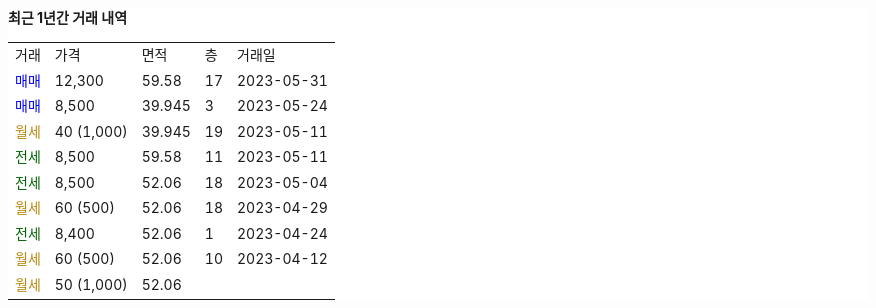 </table>

<b>최근 1년간 거래 내역</b>

<table class="sortable">
    <tr>
      <td>거래</td>
      <td>가격</td>
      <td>면적</td>
      <td>층</td>
      <td>거래일</td>
    </tr>
    <tr>
      <td><a style="color: blue">매매</a></td>
      <td>12,300</td>
      <td>59.58</td>
      <td>17</td>
      <td>2023-05-31</td>
    </tr>          <tr>
      <td><a style="color: blue">매매</a></td>
      <td>8,500</td>
      <td>39.945</td>
      <td>3</td>
      <td>2023-05-24</td>
    </tr>          <tr>
      <td><a style="color: darkgoldenrod">월세</a></td>
      <td>40 (1,000)</td>
      <td>39.945</td>
      <td>19</td>
      <td>2023-05-11</td>
    </tr>          <tr>
      <td><a style="color: darkgreen">전세</a></td>
      <td>8,500</td>
      <td>59.58</td>
      <td>11</td>
      <td>2023-05-11</td>
    </tr>          <tr>
      <td><a style="color: darkgreen">전세</a></td>
      <td>8,500</td>
      <td>52.06</td>
      <td>18</td>
      <td>2023-05-04</td>
    </tr>          <tr>
      <td><a style="color: darkgoldenrod">월세</a></td>
      <td>60 (500)</td>
      <td>52.06</td>
      <td>18</td>
      <td>2023-04-29</td>
    </tr>          <tr>
      <td><a style="color: darkgreen">전세</a></td>
      <td>8,400</td>
      <td>52.06</td>
      <td>1</td>
      <td>2023-04-24</td>
    </tr>          <tr>
      <td><a style="color: darkgoldenrod">월세</a></td>
      <td>60 (500)</td>
      <td>52.06</td>
      <td>10</td>
      <td>2023-04-12</td>
    </tr>          <tr>
      <td><a style="color: darkgoldenrod">월세</a></td>
      <td>50 (1,000)</td>
      <td>52.06</td>